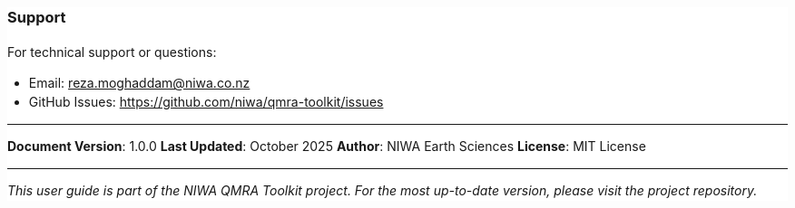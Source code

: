### Support

For technical support or questions:
- Email: reza.moghaddam@niwa.co.nz
- GitHub Issues: https://github.com/niwa/qmra-toolkit/issues

---

**Document Version**: 1.0.0
**Last Updated**: October 2025
**Author**: NIWA Earth Sciences
**License**: MIT License

---

*This user guide is part of the NIWA QMRA Toolkit project. For the most up-to-date version, please visit the project repository.*
